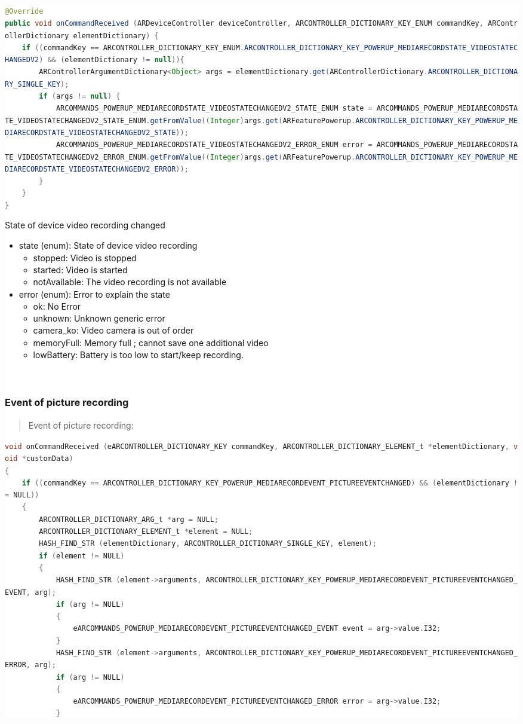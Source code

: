 ```java
@Override
public void onCommandReceived (ARDeviceController deviceController, ARCONTROLLER_DICTIONARY_KEY_ENUM commandKey, ARControllerDictionary elementDictionary) {
    if ((commandKey == ARCONTROLLER_DICTIONARY_KEY_ENUM.ARCONTROLLER_DICTIONARY_KEY_POWERUP_MEDIARECORDSTATE_VIDEOSTATECHANGEDV2) && (elementDictionary != null)){
        ARControllerArgumentDictionary<Object> args = elementDictionary.get(ARControllerDictionary.ARCONTROLLER_DICTIONARY_SINGLE_KEY);
        if (args != null) {
            ARCOMMANDS_POWERUP_MEDIARECORDSTATE_VIDEOSTATECHANGEDV2_STATE_ENUM state = ARCOMMANDS_POWERUP_MEDIARECORDSTATE_VIDEOSTATECHANGEDV2_STATE_ENUM.getFromValue((Integer)args.get(ARFeaturePowerup.ARCONTROLLER_DICTIONARY_KEY_POWERUP_MEDIARECORDSTATE_VIDEOSTATECHANGEDV2_STATE));
            ARCOMMANDS_POWERUP_MEDIARECORDSTATE_VIDEOSTATECHANGEDV2_ERROR_ENUM error = ARCOMMANDS_POWERUP_MEDIARECORDSTATE_VIDEOSTATECHANGEDV2_ERROR_ENUM.getFromValue((Integer)args.get(ARFeaturePowerup.ARCONTROLLER_DICTIONARY_KEY_POWERUP_MEDIARECORDSTATE_VIDEOSTATECHANGEDV2_ERROR));
        }
    }
}
```

State of device video recording changed<br/>


* state (enum): State of device video recording<br/>
   * stopped: Video is stopped<br/>
   * started: Video is started<br/>
   * notAvailable: The video recording is not available<br/>
* error (enum): Error to explain the state<br/>
   * ok: No Error<br/>
   * unknown: Unknown generic error<br/>
   * camera_ko: Video camera is out of order<br/>
   * memoryFull: Memory full ; cannot save one additional video<br/>
   * lowBattery: Battery is too low to start/keep recording.<br/>
<br/>


### <a name="powerup-MediaRecordEvent-PictureEventChanged">Event of picture recording</a><br/>
> Event of picture recording:

```c
void onCommandReceived (eARCONTROLLER_DICTIONARY_KEY commandKey, ARCONTROLLER_DICTIONARY_ELEMENT_t *elementDictionary, void *customData)
{
    if ((commandKey == ARCONTROLLER_DICTIONARY_KEY_POWERUP_MEDIARECORDEVENT_PICTUREEVENTCHANGED) && (elementDictionary != NULL))
    {
        ARCONTROLLER_DICTIONARY_ARG_t *arg = NULL;
        ARCONTROLLER_DICTIONARY_ELEMENT_t *element = NULL;
        HASH_FIND_STR (elementDictionary, ARCONTROLLER_DICTIONARY_SINGLE_KEY, element);
        if (element != NULL)
        {
            HASH_FIND_STR (element->arguments, ARCONTROLLER_DICTIONARY_KEY_POWERUP_MEDIARECORDEVENT_PICTUREEVENTCHANGED_EVENT, arg);
            if (arg != NULL)
            {
                eARCOMMANDS_POWERUP_MEDIARECORDEVENT_PICTUREEVENTCHANGED_EVENT event = arg->value.I32;
            }
            HASH_FIND_STR (element->arguments, ARCONTROLLER_DICTIONARY_KEY_POWERUP_MEDIARECORDEVENT_PICTUREEVENTCHANGED_ERROR, arg);
            if (arg != NULL)
            {
                eARCOMMANDS_POWERUP_MEDIARECORDEVENT_PICTUREEVENTCHANGED_ERROR error = arg->value.I32;
            }
```